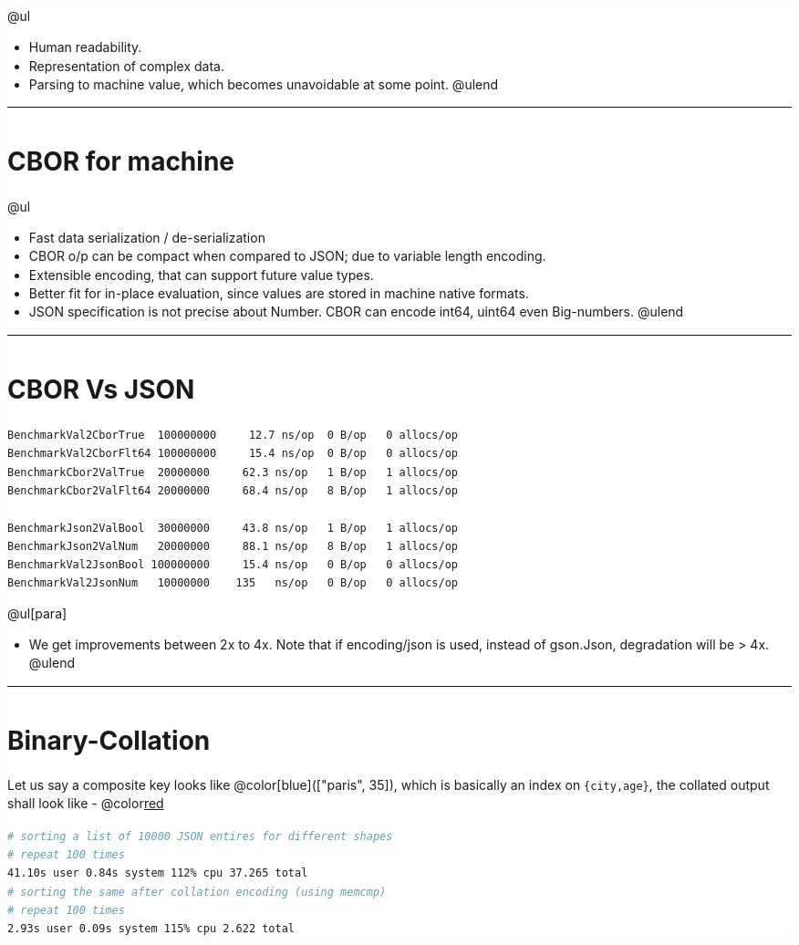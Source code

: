 @ul
* Human readability.
* Representation of complex data.
* Parsing to machine value, which becomes unavoidable at some point.
@ulend

---

CBOR for machine
================

@ul
* Fast data serialization / de-serialization
* CBOR o/p can be compact when compared to JSON; due to variable length encoding.
* Extensible encoding, that can support future value types.
* Better fit for in-place evaluation, since values are stored in machine native formats.
* JSON specification is not precise about Number. CBOR can encode int64, uint64 even Big-numbers.
@ulend

---

CBOR Vs JSON
============

```bash
BenchmarkVal2CborTrue  100000000     12.7 ns/op  0 B/op   0 allocs/op
BenchmarkVal2CborFlt64 100000000     15.4 ns/op  0 B/op   0 allocs/op
BenchmarkCbor2ValTrue  20000000     62.3 ns/op   1 B/op   1 allocs/op
BenchmarkCbor2ValFlt64 20000000     68.4 ns/op   8 B/op   1 allocs/op

BenchmarkJson2ValBool  30000000     43.8 ns/op   1 B/op   1 allocs/op
BenchmarkJson2ValNum   20000000     88.1 ns/op   8 B/op   1 allocs/op
BenchmarkVal2JsonBool 100000000     15.4 ns/op   0 B/op   0 allocs/op
BenchmarkVal2JsonNum   10000000    135   ns/op   0 B/op   0 allocs/op
```

@ul[para]
- We get improvements between  2x to 4x. Note that if encoding/json is used, instead of gson.Json, degradation will be > 4x.
@ulend

---

Binary-Collation
================

Let us say a composite key looks like @color[blue](["paris", 35]),
which is basically an index on ``{city,age}``, the collated output
shall look like - @color[red]("\x12\x10paris\x00\x00\x0f>>235-\x00\x00")

```bash
# sorting a list of 10000 JSON entires for different shapes
# repeat 100 times
41.10s user 0.84s system 112% cpu 37.265 total
# sorting the same after collation encoding (using memcmp)
# repeat 100 times
2.93s user 0.09s system 115% cpu 2.622 total
```
